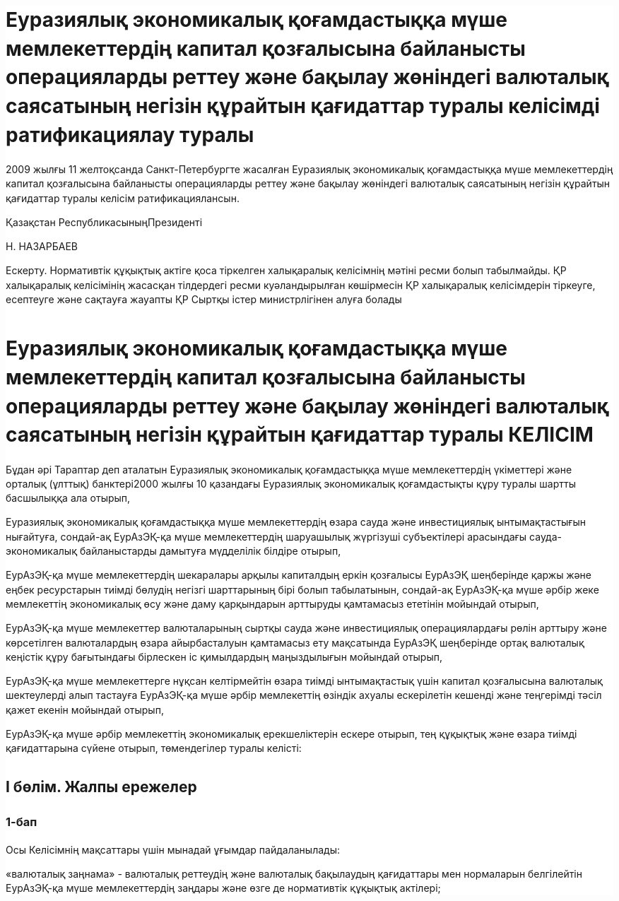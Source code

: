 # Еуразиялық экономикалық қоғамдастыққа мүше мемлекеттердің капитал қозғалысына байланысты операцияларды реттеу және бақылау жөніндегі валюталық саясатының негізін құрайтын қағидаттар туралы келісімді ратификациялау туралы

2009 жылғы 11 желтоқсанда Санкт-Петербургте жасалған Еуразиялық экономикалық қоғамдастыққа мүше мемлекеттердің капитал қозғалысына байланысты операцияларды реттеу және бақылау жөніндегі валюталық саясатының негізін құрайтын қағидаттар туралы келісім ратификациялансын.

Қазақстан РеспубликасыныңПрезиденті

Н. НАЗАРБАЕВ

Ескерту. Нормативтік құқықтық актіге қоса тіркелген халықаралық келісімнің мәтіні ресми болып табылмайды. ҚР халықаралық келісімінің жасасқан тілдердегі ресми куәландырылған көшірмесін ҚР халықаралық келісімдерін тіркеуге, есептеуге және сақтауға жауапты ҚР Сыртқы істер министрлігінен алуға болады

# Еуразиялық экономикалық қоғамдастыққа мүше мемлекеттердің капитал қозғалысына байланысты операцияларды реттеу және бақылау жөніндегі валюталық саясатының негізін құрайтын қағидаттар туралы КЕЛІСІМ

Бұдан әрі Тараптар деп аталатын Еуразиялық экономикалық қоғамдастыққа мүше мемлекеттердің үкіметтері және орталық (ұлттық) банктері2000 жылғы 10 қазандағы Еуразиялық экономикалық қоғамдастықты құру туралы шартты басшылыққа ала отырып,

Еуразиялық экономикалық қоғамдастыққа мүше мемлекеттердің өзара сауда және инвестициялық ынтымақтастығын нығайтуға, сондай-ақ ЕурАзЭҚ-қа мүше мемлекеттердің шаруашылық жүргізуші субъектілері арасындағы сауда-экономикалық байланыстарды дамытуға мүдделілік білдіре отырып,

ЕурАзЭҚ-қа мүше мемлекеттердің шекаралары арқылы капиталдың еркін қозғалысы ЕурАзЭҚ шеңберінде қаржы және еңбек ресурстарын тиімді бөлудің негізгі шарттарының бірі болып табылатынын, сондай-ақ ЕурАзЭҚ-қа мүше әрбір жеке мемлекеттің экономикалық өсу және даму қарқындарын арттыруды қамтамасыз ететінін мойындай отырып,

ЕурАзЭҚ-қа мүше мемлекеттер валюталарының сыртқы сауда және инвестициялық операциялардағы рөлін арттыру және көрсетілген валюталардың өзара айырбасталуын қамтамасыз ету мақсатында ЕурАзЭҚ шеңберінде ортақ валюталық кеңістік құру бағытындағы бірлескен іс қимылдардың маңыздылығын мойындай отырып,

ЕурАзЭҚ-қа мүше мемлекеттерге нұқсан келтірмейтін өзара тиімді ынтымақтастық үшін капитал қозғалысына валюталық шектеулерді алып тастауға ЕурАзЭҚ-қа мүше әрбір мемлекеттің өзіндік ахуалы ескерілетін кешенді және теңгерімді тәсіл қажет екенін мойындай отырып,

ЕурАзЭҚ-қа мүше әрбір мемлекеттің экономикалық ерекшеліктерін ескере отырып, тең құқықтық және өзара тиімді қағидаттарына сүйене отырып, төмендегілер туралы келісті:

## I бөлім. Жалпы ережелер

### 1-бап

Осы Келісімнің мақсаттары үшін мынадай ұғымдар пайдаланылады:

«валюталық заңнама» - валюталық реттеудің және валюталық бақылаудың қағидаттары мен нормаларын белгілейтін ЕурАзЭҚ-қа мүше мемлекеттердің заңдары және өзге де нормативтік құқықтық актілері;
